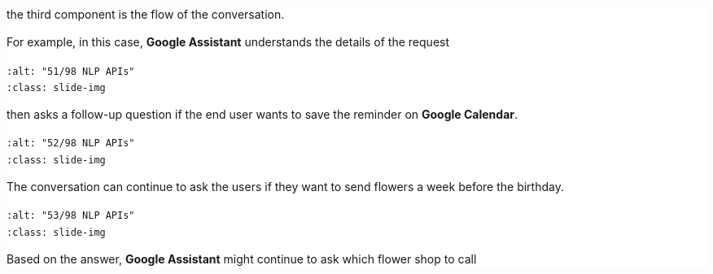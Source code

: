 the third component is the flow of the conversation.

For example, in this case, **Google Assistant** understands the details of the request
</div>
</div>
</div>
</div>
<div class="slides">
<div>

```{image} ../../../images/gcp_courses/nlp_on_gcp/nlp_on_gcp/nlp_apis/051.jpg
:alt: "51/98 NLP APIs"
:class: slide-img
```
<div class="cell tag_remove-input tag_output_scroll docutils container">
<div class="cell_output docutils container">

then asks a follow-up question if the end user wants to save the reminder on **Google Calendar**.
</div>
</div>
</div>
</div>
<div class="slides">
<div>

```{image} ../../../images/gcp_courses/nlp_on_gcp/nlp_on_gcp/nlp_apis/052.jpg
:alt: "52/98 NLP APIs"
:class: slide-img
```
<div class="cell tag_remove-input tag_output_scroll docutils container">
<div class="cell_output docutils container">

The conversation can continue to ask the users if they want to send flowers a week before the birthday.
</div>
</div>
</div>
</div>
<div class="slides">
<div>

```{image} ../../../images/gcp_courses/nlp_on_gcp/nlp_on_gcp/nlp_apis/053.jpg
:alt: "53/98 NLP APIs"
:class: slide-img
```
<div class="cell tag_remove-input tag_output_scroll docutils container">
<div class="cell_output docutils container">

Based on the answer, **Google Assistant** might continue to ask which flower shop to call
</div>
</div>
</div>
</div>
<div class="slides">
<div>
